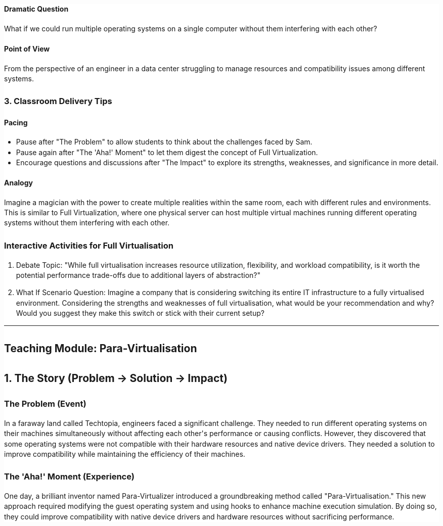 #### Dramatic Question
What if we could run multiple operating systems on a single computer without them interfering with each other?

#### Point of View
From the perspective of an engineer in a data center struggling to manage resources and compatibility issues among different systems.

### 3. Classroom Delivery Tips

#### Pacing
- Pause after "The Problem" to allow students to think about the challenges faced by Sam.
- Pause again after "The 'Aha!' Moment" to let them digest the concept of Full Virtualization.
- Encourage questions and discussions after "The Impact" to explore its strengths, weaknesses, and significance in more detail.

#### Analogy
Imagine a magician with the power to create multiple realities within the same room, each with different rules and environments. This is similar to Full Virtualization, where one physical server can host multiple virtual machines running different operating systems without them interfering with each other.

### Interactive Activities for Full Virtualisation
 1. Debate Topic: "While full virtualisation increases resource utilization, flexibility, and workload compatibility, is it worth the potential performance trade-offs due to additional layers of abstraction?"

2. What If Scenario Question: Imagine a company that is considering switching its entire IT infrastructure to a fully virtualised environment. Considering the strengths and weaknesses of full virtualisation, what would be your recommendation and why? Would you suggest they make this switch or stick with their current setup?


---

## Teaching Module: Para-Virtualisation
 ## 1. The Story (Problem -> Solution -> Impact)

### The Problem (Event)
In a faraway land called Techtopia, engineers faced a significant challenge. They needed to run different operating systems on their machines simultaneously without affecting each other's performance or causing conflicts. However, they discovered that some operating systems were not compatible with their hardware resources and native device drivers. They needed a solution to improve compatibility while maintaining the efficiency of their machines.

### The 'Aha!' Moment (Experience)
One day, a brilliant inventor named Para-Virtualizer introduced a groundbreaking method called "Para-Virtualisation." This new approach required modifying the guest operating system and using hooks to enhance machine execution simulation. By doing so, they could improve compatibility with native device drivers and hardware resources without sacrificing performance.

